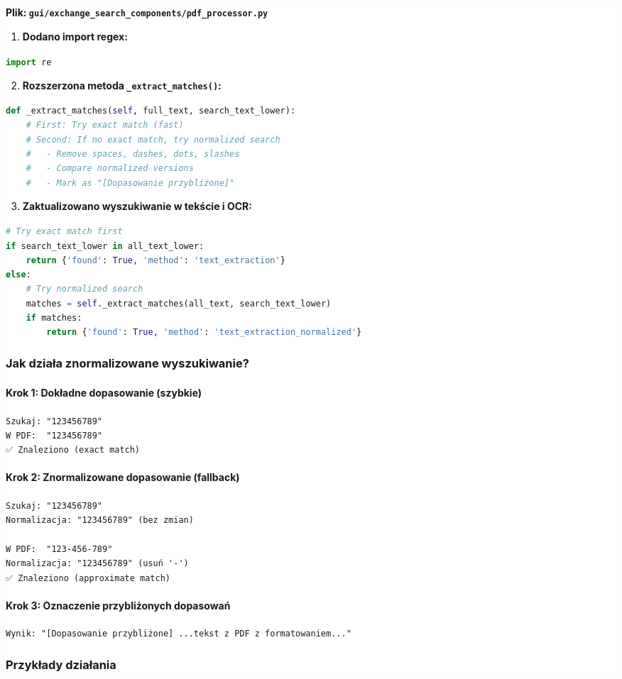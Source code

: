 **Plik: `gui/exchange_search_components/pdf_processor.py`**

1. **Dodano import regex:**
```python
import re
```

2. **Rozszerzona metoda `_extract_matches()`:**
```python
def _extract_matches(self, full_text, search_text_lower):
    # First: Try exact match (fast)
    # Second: If no exact match, try normalized search
    #   - Remove spaces, dashes, dots, slashes
    #   - Compare normalized versions
    #   - Mark as "[Dopasowanie przybliżone]"
```

3. **Zaktualizowano wyszukiwanie w tekście i OCR:**
```python
# Try exact match first
if search_text_lower in all_text_lower:
    return {'found': True, 'method': 'text_extraction'}
else:
    # Try normalized search
    matches = self._extract_matches(all_text, search_text_lower)
    if matches:
        return {'found': True, 'method': 'text_extraction_normalized'}
```

### Jak działa znormalizowane wyszukiwanie?

#### Krok 1: Dokładne dopasowanie (szybkie)
```
Szukaj: "123456789"
W PDF:  "123456789"
✅ Znaleziono (exact match)
```

#### Krok 2: Znormalizowane dopasowanie (fallback)
```
Szukaj: "123456789"
Normalizacja: "123456789" (bez zmian)

W PDF:  "123-456-789"
Normalizacja: "123456789" (usuń '-')
✅ Znaleziono (approximate match)
```

#### Krok 3: Oznaczenie przybliżonych dopasowań
```
Wynik: "[Dopasowanie przybliżone] ...tekst z PDF z formatowaniem..."
```

### Przykłady działania
